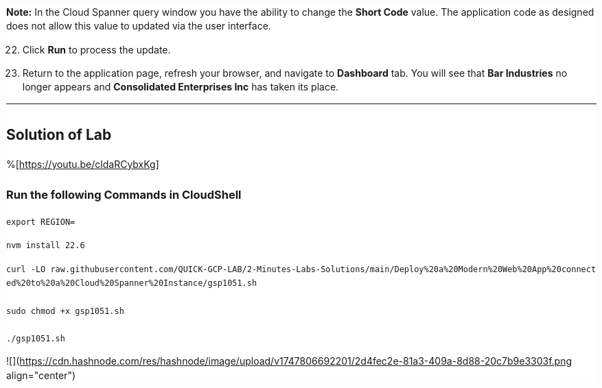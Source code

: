 **Note:** In the Cloud Spanner query window you have the ability to change the **Short Code** value. The application code as designed does not allow this value to updated via the user interface.

22. Click **Run** to process the update.
    
23. Return to the application page, refresh your browser, and navigate to **Dashboard** tab. You will see that **Bar Industries** no longer appears and **Consolidated Enterprises Inc** has taken its place.
    

---

## Solution of Lab

%[https://youtu.be/cldaRCybxKg] 

### **Run the following Commands in CloudShell**

```apache
export REGION=
```

```apache
nvm install 22.6
```

```apache
curl -LO raw.githubusercontent.com/QUICK-GCP-LAB/2-Minutes-Labs-Solutions/main/Deploy%20a%20Modern%20Web%20App%20connected%20to%20a%20Cloud%20Spanner%20Instance/gsp1051.sh

sudo chmod +x gsp1051.sh

./gsp1051.sh
```

![](https://cdn.hashnode.com/res/hashnode/image/upload/v1747806692201/2d4fec2e-81a3-409a-8d88-20c7b9e3303f.png align="center")